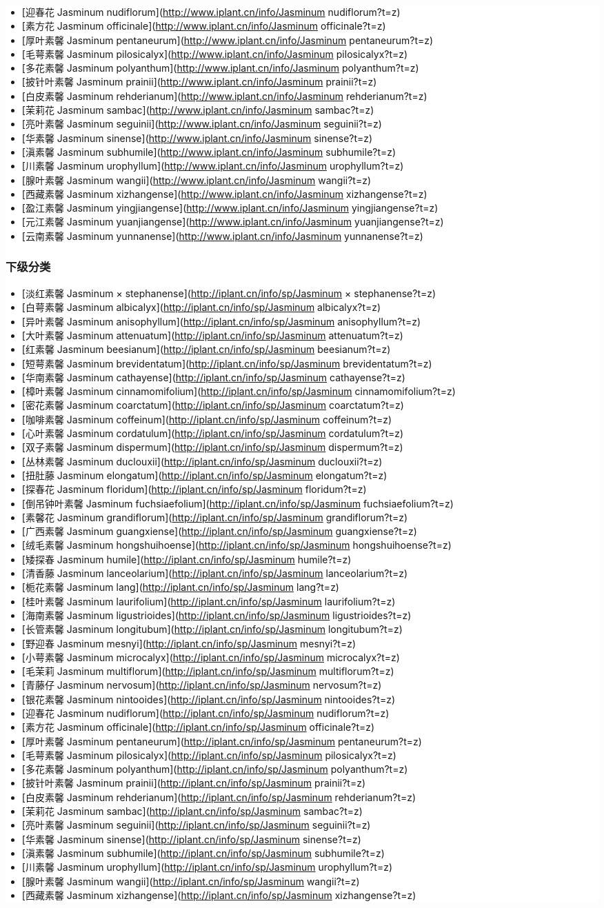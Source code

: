 * [迎春花  Jasminum nudiflorum](http://www.iplant.cn/info/Jasminum nudiflorum?t=z)
* [素方花  Jasminum officinale](http://www.iplant.cn/info/Jasminum officinale?t=z)
* [厚叶素馨  Jasminum pentaneurum](http://www.iplant.cn/info/Jasminum pentaneurum?t=z)
* [毛萼素馨  Jasminum pilosicalyx](http://www.iplant.cn/info/Jasminum pilosicalyx?t=z)
* [多花素馨  Jasminum polyanthum](http://www.iplant.cn/info/Jasminum polyanthum?t=z)
* [披针叶素馨  Jasminum prainii](http://www.iplant.cn/info/Jasminum prainii?t=z)
* [白皮素馨  Jasminum rehderianum](http://www.iplant.cn/info/Jasminum rehderianum?t=z)
* [茉莉花  Jasminum sambac](http://www.iplant.cn/info/Jasminum sambac?t=z)
* [亮叶素馨  Jasminum seguinii](http://www.iplant.cn/info/Jasminum seguinii?t=z)
* [华素馨  Jasminum sinense](http://www.iplant.cn/info/Jasminum sinense?t=z)
* [滇素馨  Jasminum subhumile](http://www.iplant.cn/info/Jasminum subhumile?t=z)
* [川素馨  Jasminum urophyllum](http://www.iplant.cn/info/Jasminum urophyllum?t=z)
* [腺叶素馨  Jasminum wangii](http://www.iplant.cn/info/Jasminum wangii?t=z)
* [西藏素馨  Jasminum xizhangense](http://www.iplant.cn/info/Jasminum xizhangense?t=z)
* [盈江素馨  Jasminum yingjiangense](http://www.iplant.cn/info/Jasminum yingjiangense?t=z)
* [元江素馨  Jasminum yuanjiangense](http://www.iplant.cn/info/Jasminum yuanjiangense?t=z)
* [云南素馨  Jasminum yunnanense](http://www.iplant.cn/info/Jasminum yunnanense?t=z)

### 下级分类
* [淡红素馨  Jasminum × stephanense](http://iplant.cn/info/sp/Jasminum × stephanense?t=z)
* [白萼素馨  Jasminum albicalyx](http://iplant.cn/info/sp/Jasminum albicalyx?t=z)
* [异叶素馨  Jasminum anisophyllum](http://iplant.cn/info/sp/Jasminum anisophyllum?t=z)
* [大叶素馨  Jasminum attenuatum](http://iplant.cn/info/sp/Jasminum attenuatum?t=z)
* [红素馨  Jasminum beesianum](http://iplant.cn/info/sp/Jasminum beesianum?t=z)
* [短萼素馨  Jasminum brevidentatum](http://iplant.cn/info/sp/Jasminum brevidentatum?t=z)
* [华南素馨  Jasminum cathayense](http://iplant.cn/info/sp/Jasminum cathayense?t=z)
* [樟叶素馨  Jasminum cinnamomifolium](http://iplant.cn/info/sp/Jasminum cinnamomifolium?t=z)
* [密花素馨  Jasminum coarctatum](http://iplant.cn/info/sp/Jasminum coarctatum?t=z)
* [咖啡素馨  Jasminum coffeinum](http://iplant.cn/info/sp/Jasminum coffeinum?t=z)
* [心叶素馨  Jasminum cordatulum](http://iplant.cn/info/sp/Jasminum cordatulum?t=z)
* [双子素馨  Jasminum dispermum](http://iplant.cn/info/sp/Jasminum dispermum?t=z)
* [丛林素馨  Jasminum duclouxii](http://iplant.cn/info/sp/Jasminum duclouxii?t=z)
* [扭肚藤  Jasminum elongatum](http://iplant.cn/info/sp/Jasminum elongatum?t=z)
* [探春花  Jasminum floridum](http://iplant.cn/info/sp/Jasminum floridum?t=z)
* [倒吊钟叶素馨  Jasminum fuchsiaefolium](http://iplant.cn/info/sp/Jasminum fuchsiaefolium?t=z)
* [素馨花  Jasminum grandiflorum](http://iplant.cn/info/sp/Jasminum grandiflorum?t=z)
* [广西素馨  Jasminum guangxiense](http://iplant.cn/info/sp/Jasminum guangxiense?t=z)
* [绒毛素馨  Jasminum hongshuihoense](http://iplant.cn/info/sp/Jasminum hongshuihoense?t=z)
* [矮探春  Jasminum humile](http://iplant.cn/info/sp/Jasminum humile?t=z)
* [清香藤  Jasminum lanceolarium](http://iplant.cn/info/sp/Jasminum lanceolarium?t=z)
* [栀花素馨  Jasminum lang](http://iplant.cn/info/sp/Jasminum lang?t=z)
* [桂叶素馨  Jasminum laurifolium](http://iplant.cn/info/sp/Jasminum laurifolium?t=z)
* [海南素馨  Jasminum ligustrioides](http://iplant.cn/info/sp/Jasminum ligustrioides?t=z)
* [长管素馨  Jasminum longitubum](http://iplant.cn/info/sp/Jasminum longitubum?t=z)
* [野迎春  Jasminum mesnyi](http://iplant.cn/info/sp/Jasminum mesnyi?t=z)
* [小萼素馨  Jasminum microcalyx](http://iplant.cn/info/sp/Jasminum microcalyx?t=z)
* [毛茉莉  Jasminum multiflorum](http://iplant.cn/info/sp/Jasminum multiflorum?t=z)
* [青藤仔  Jasminum nervosum](http://iplant.cn/info/sp/Jasminum nervosum?t=z)
* [银花素馨  Jasminum nintooides](http://iplant.cn/info/sp/Jasminum nintooides?t=z)
* [迎春花  Jasminum nudiflorum](http://iplant.cn/info/sp/Jasminum nudiflorum?t=z)
* [素方花  Jasminum officinale](http://iplant.cn/info/sp/Jasminum officinale?t=z)
* [厚叶素馨  Jasminum pentaneurum](http://iplant.cn/info/sp/Jasminum pentaneurum?t=z)
* [毛萼素馨  Jasminum pilosicalyx](http://iplant.cn/info/sp/Jasminum pilosicalyx?t=z)
* [多花素馨  Jasminum polyanthum](http://iplant.cn/info/sp/Jasminum polyanthum?t=z)
* [披针叶素馨  Jasminum prainii](http://iplant.cn/info/sp/Jasminum prainii?t=z)
* [白皮素馨  Jasminum rehderianum](http://iplant.cn/info/sp/Jasminum rehderianum?t=z)
* [茉莉花  Jasminum sambac](http://iplant.cn/info/sp/Jasminum sambac?t=z)
* [亮叶素馨  Jasminum seguinii](http://iplant.cn/info/sp/Jasminum seguinii?t=z)
* [华素馨  Jasminum sinense](http://iplant.cn/info/sp/Jasminum sinense?t=z)
* [滇素馨  Jasminum subhumile](http://iplant.cn/info/sp/Jasminum subhumile?t=z)
* [川素馨  Jasminum urophyllum](http://iplant.cn/info/sp/Jasminum urophyllum?t=z)
* [腺叶素馨  Jasminum wangii](http://iplant.cn/info/sp/Jasminum wangii?t=z)
* [西藏素馨  Jasminum xizhangense](http://iplant.cn/info/sp/Jasminum xizhangense?t=z)
